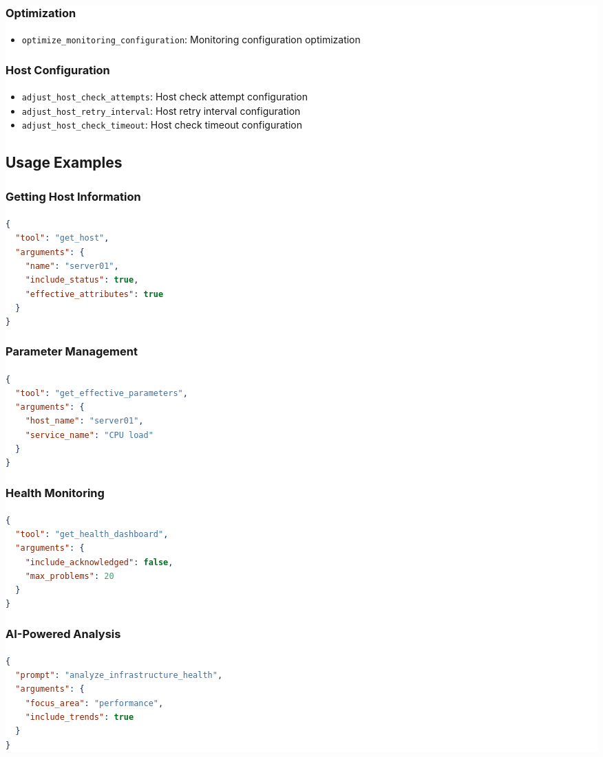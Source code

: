 ### Optimization
- `optimize_monitoring_configuration`: Monitoring configuration optimization

### Host Configuration
- `adjust_host_check_attempts`: Host check attempt configuration
- `adjust_host_retry_interval`: Host retry interval configuration
- `adjust_host_check_timeout`: Host check timeout configuration

## Usage Examples

### Getting Host Information
```json
{
  "tool": "get_host",
  "arguments": {
    "name": "server01",
    "include_status": true,
    "effective_attributes": true
  }
}
```

### Parameter Management
```json
{
  "tool": "get_effective_parameters",
  "arguments": {
    "host_name": "server01",
    "service_name": "CPU load"
  }
}
```

### Health Monitoring
```json
{
  "tool": "get_health_dashboard",
  "arguments": {
    "include_acknowledged": false,
    "max_problems": 20
  }
}
```

### AI-Powered Analysis
```json
{
  "prompt": "analyze_infrastructure_health",
  "arguments": {
    "focus_area": "performance",
    "include_trends": true
  }
}
```
